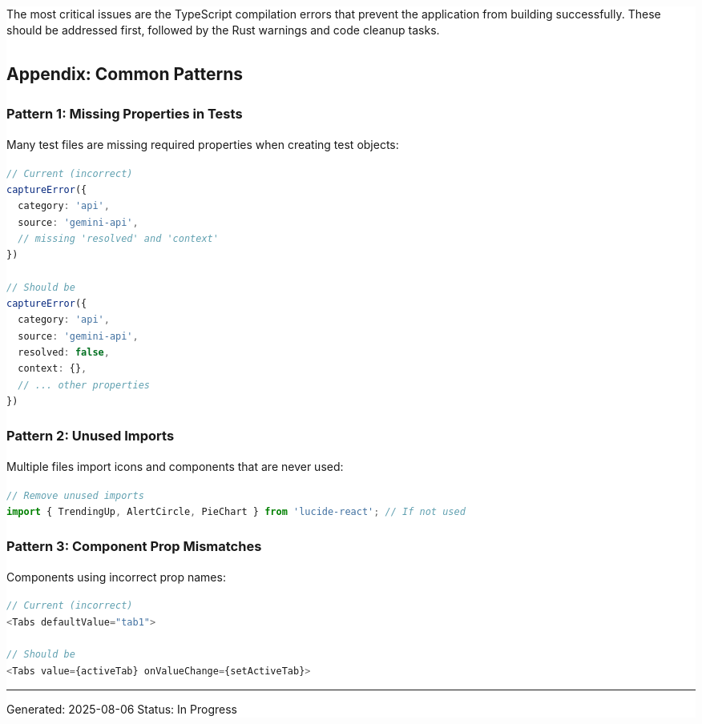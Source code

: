 The most critical issues are the TypeScript compilation errors that prevent the application from building successfully. These should be addressed first, followed by the Rust warnings and code cleanup tasks.

## Appendix: Common Patterns

### Pattern 1: Missing Properties in Tests
Many test files are missing required properties when creating test objects:
```typescript
// Current (incorrect)
captureError({
  category: 'api',
  source: 'gemini-api',
  // missing 'resolved' and 'context'
})

// Should be
captureError({
  category: 'api',
  source: 'gemini-api',
  resolved: false,
  context: {},
  // ... other properties
})
```

### Pattern 2: Unused Imports
Multiple files import icons and components that are never used:
```typescript
// Remove unused imports
import { TrendingUp, AlertCircle, PieChart } from 'lucide-react'; // If not used
```

### Pattern 3: Component Prop Mismatches
Components using incorrect prop names:
```typescript
// Current (incorrect)
<Tabs defaultValue="tab1">

// Should be
<Tabs value={activeTab} onValueChange={setActiveTab}>
```

---

Generated: 2025-08-06
Status: In Progress
